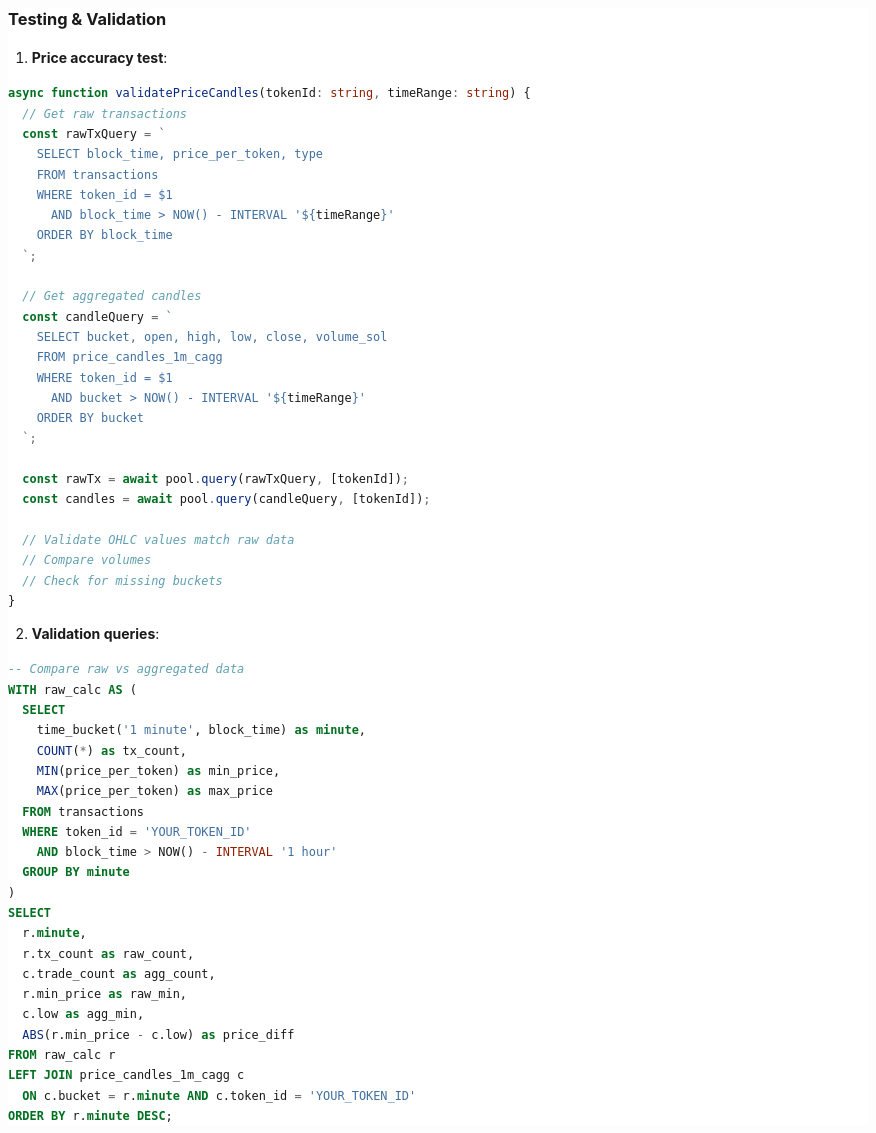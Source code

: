 ### Testing & Validation

1. **Price accuracy test**:
```typescript
async function validatePriceCandles(tokenId: string, timeRange: string) {
  // Get raw transactions
  const rawTxQuery = `
    SELECT block_time, price_per_token, type
    FROM transactions
    WHERE token_id = $1 
      AND block_time > NOW() - INTERVAL '${timeRange}'
    ORDER BY block_time
  `;
  
  // Get aggregated candles
  const candleQuery = `
    SELECT bucket, open, high, low, close, volume_sol
    FROM price_candles_1m_cagg
    WHERE token_id = $1
      AND bucket > NOW() - INTERVAL '${timeRange}'
    ORDER BY bucket
  `;
  
  const rawTx = await pool.query(rawTxQuery, [tokenId]);
  const candles = await pool.query(candleQuery, [tokenId]);
  
  // Validate OHLC values match raw data
  // Compare volumes
  // Check for missing buckets
}
```

2. **Validation queries**:
```sql
-- Compare raw vs aggregated data
WITH raw_calc AS (
  SELECT 
    time_bucket('1 minute', block_time) as minute,
    COUNT(*) as tx_count,
    MIN(price_per_token) as min_price,
    MAX(price_per_token) as max_price
  FROM transactions
  WHERE token_id = 'YOUR_TOKEN_ID'
    AND block_time > NOW() - INTERVAL '1 hour'
  GROUP BY minute
)
SELECT 
  r.minute,
  r.tx_count as raw_count,
  c.trade_count as agg_count,
  r.min_price as raw_min,
  c.low as agg_min,
  ABS(r.min_price - c.low) as price_diff
FROM raw_calc r
LEFT JOIN price_candles_1m_cagg c 
  ON c.bucket = r.minute AND c.token_id = 'YOUR_TOKEN_ID'
ORDER BY r.minute DESC;
```
